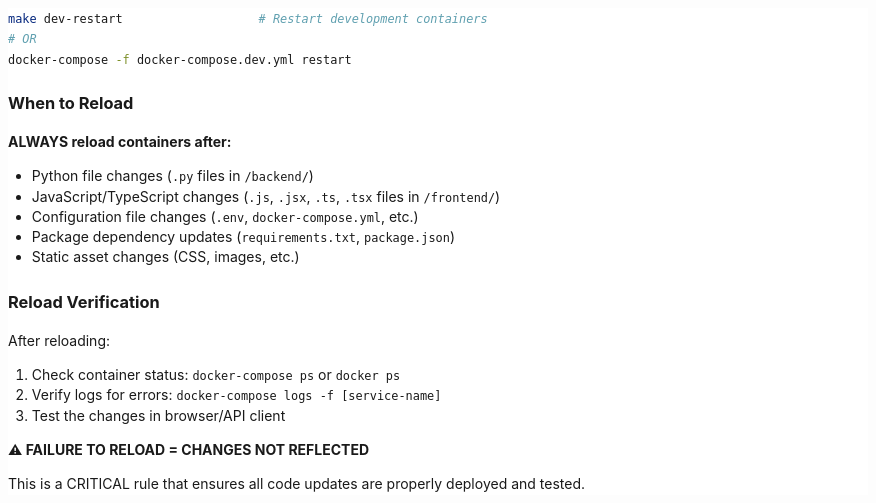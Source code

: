 ```bash
make dev-restart                   # Restart development containers
# OR
docker-compose -f docker-compose.dev.yml restart
```

### When to Reload

**ALWAYS reload containers after:**
- Python file changes (`.py` files in `/backend/`)
- JavaScript/TypeScript changes (`.js`, `.jsx`, `.ts`, `.tsx` files in `/frontend/`)
- Configuration file changes (`.env`, `docker-compose.yml`, etc.)
- Package dependency updates (`requirements.txt`, `package.json`)
- Static asset changes (CSS, images, etc.)

### Reload Verification

After reloading:
1. Check container status: `docker-compose ps` or `docker ps`
2. Verify logs for errors: `docker-compose logs -f [service-name]`
3. Test the changes in browser/API client

**⚠️ FAILURE TO RELOAD = CHANGES NOT REFLECTED**

This is a CRITICAL rule that ensures all code updates are properly deployed and tested.